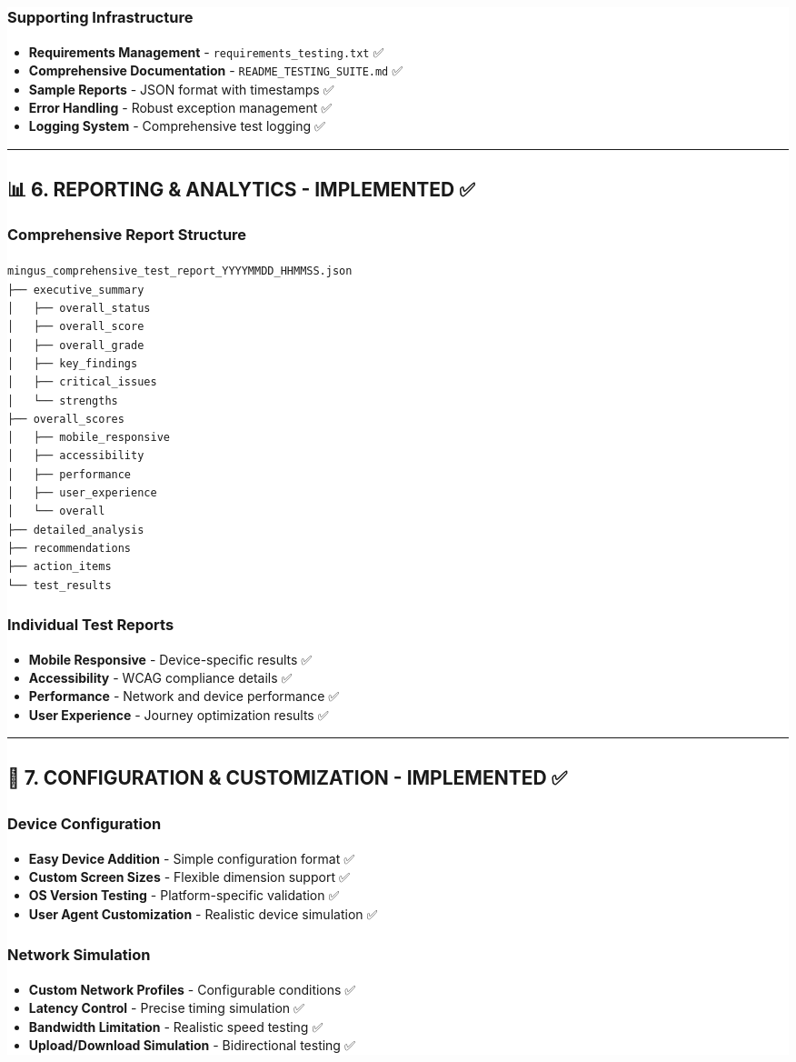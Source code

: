 ### Supporting Infrastructure
- **Requirements Management** - `requirements_testing.txt` ✅
- **Comprehensive Documentation** - `README_TESTING_SUITE.md` ✅
- **Sample Reports** - JSON format with timestamps ✅
- **Error Handling** - Robust exception management ✅
- **Logging System** - Comprehensive test logging ✅

---

## 📊 6. REPORTING & ANALYTICS - IMPLEMENTED ✅

### Comprehensive Report Structure
```
mingus_comprehensive_test_report_YYYYMMDD_HHMMSS.json
├── executive_summary
│   ├── overall_status
│   ├── overall_score
│   ├── overall_grade
│   ├── key_findings
│   ├── critical_issues
│   └── strengths
├── overall_scores
│   ├── mobile_responsive
│   ├── accessibility
│   ├── performance
│   ├── user_experience
│   └── overall
├── detailed_analysis
├── recommendations
├── action_items
└── test_results
```

### Individual Test Reports
- **Mobile Responsive** - Device-specific results ✅
- **Accessibility** - WCAG compliance details ✅
- **Performance** - Network and device performance ✅
- **User Experience** - Journey optimization results ✅

---

## 🔧 7. CONFIGURATION & CUSTOMIZATION - IMPLEMENTED ✅

### Device Configuration
- **Easy Device Addition** - Simple configuration format ✅
- **Custom Screen Sizes** - Flexible dimension support ✅
- **OS Version Testing** - Platform-specific validation ✅
- **User Agent Customization** - Realistic device simulation ✅

### Network Simulation
- **Custom Network Profiles** - Configurable conditions ✅
- **Latency Control** - Precise timing simulation ✅
- **Bandwidth Limitation** - Realistic speed testing ✅
- **Upload/Download Simulation** - Bidirectional testing ✅
